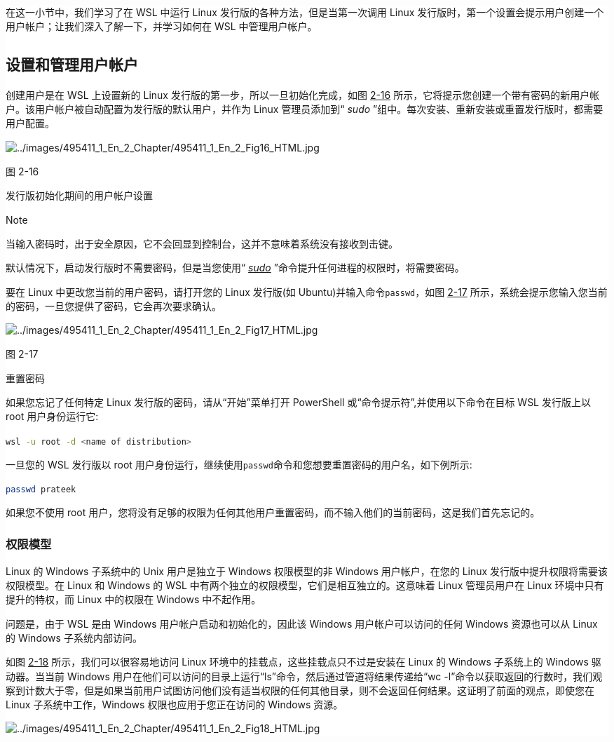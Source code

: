在这一小节中，我们学习了在 WSL 中运行 Linux 发行版的各种方法，但是当第一次调用 Linux 发行版时，第一个设置会提示用户创建一个用户帐户；让我们深入了解一下，并学习如何在 WSL 中管理用户帐户。

## 设置和管理用户帐户

创建用户是在 WSL 上设置新的 Linux 发行版的第一步，所以一旦初始化完成，如图 [2-16](#Fig16) 所示，它将提示您创建一个带有密码的新用户帐户。该用户帐户被自动配置为发行版的默认用户，并作为 Linux 管理员添加到“ *sudo* ”组中。每次安装、重新安装或重置发行版时，都需要用户配置。

![../images/495411_1_En_2_Chapter/495411_1_En_2_Fig16_HTML.jpg](../images/495411_1_En_2_Chapter/495411_1_En_2_Fig16_HTML.jpg)

图 2-16

发行版初始化期间的用户帐户设置

Note

当输入密码时，出于安全原因，它不会回显到控制台，这并不意味着系统没有接收到击键。

默认情况下，启动发行版时不需要密码，但是当您使用“ [*sudo*](https://www.linux.com/blog/how-use-sudo-and-su-commands-linux-introduction) ”命令提升任何进程的权限时，将需要密码。

要在 Linux 中更改您当前的用户密码，请打开您的 Linux 发行版(如 Ubuntu)并输入命令`passwd`，如图 [2-17](#Fig17) 所示，系统会提示您输入您当前的密码，一旦您提供了密码，它会再次要求确认。

![../images/495411_1_En_2_Chapter/495411_1_En_2_Fig17_HTML.jpg](../images/495411_1_En_2_Chapter/495411_1_En_2_Fig17_HTML.jpg)

图 2-17

重置密码

如果您忘记了任何特定 Linux 发行版的密码，请从“开始”菜单打开 PowerShell 或“命令提示符”,并使用以下命令在目标 WSL 发行版上以 root 用户身份运行它:

```sh
wsl -u root -d <name of distribution>

```

一旦您的 WSL 发行版以 root 用户身份运行，继续使用`passwd`命令和您想要重置密码的用户名，如下例所示:

```sh
passwd prateek

```

如果您不使用 root 用户，您将没有足够的权限为任何其他用户重置密码，而不输入他们的当前密码，这是我们首先忘记的。

### 权限模型

Linux 的 Windows 子系统中的 Unix 用户是独立于 Windows 权限模型的非 Windows 用户帐户，在您的 Linux 发行版中提升权限将需要该权限模型。在 Linux 和 Windows 的 WSL 中有两个独立的权限模型，它们是相互独立的。这意味着 Linux 管理员用户在 Linux 环境中只有提升的特权，而 Linux 中的权限在 Windows 中不起作用。

问题是，由于 WSL 是由 Windows 用户帐户启动和初始化的，因此该 Windows 用户帐户可以访问的任何 Windows 资源也可以从 Linux 的 Windows 子系统内部访问。

如图 [2-18](#Fig18) 所示，我们可以很容易地访问 Linux 环境中的挂载点，这些挂载点只不过是安装在 Linux 的 Windows 子系统上的 Windows 驱动器。当当前 Windows 用户在他们可以访问的目录上运行“ls”命令，然后通过管道将结果传递给“wc -l”命令以获取返回的行数时，我们观察到计数大于零，但是如果当前用户试图访问他们没有适当权限的任何其他目录，则不会返回任何结果。这证明了前面的观点，即使您在 Linux 子系统中工作，Windows 权限也应用于您正在访问的 Windows 资源。

![../images/495411_1_En_2_Chapter/495411_1_En_2_Fig18_HTML.jpg](../images/495411_1_En_2_Chapter/495411_1_En_2_Fig18_HTML.jpg)
